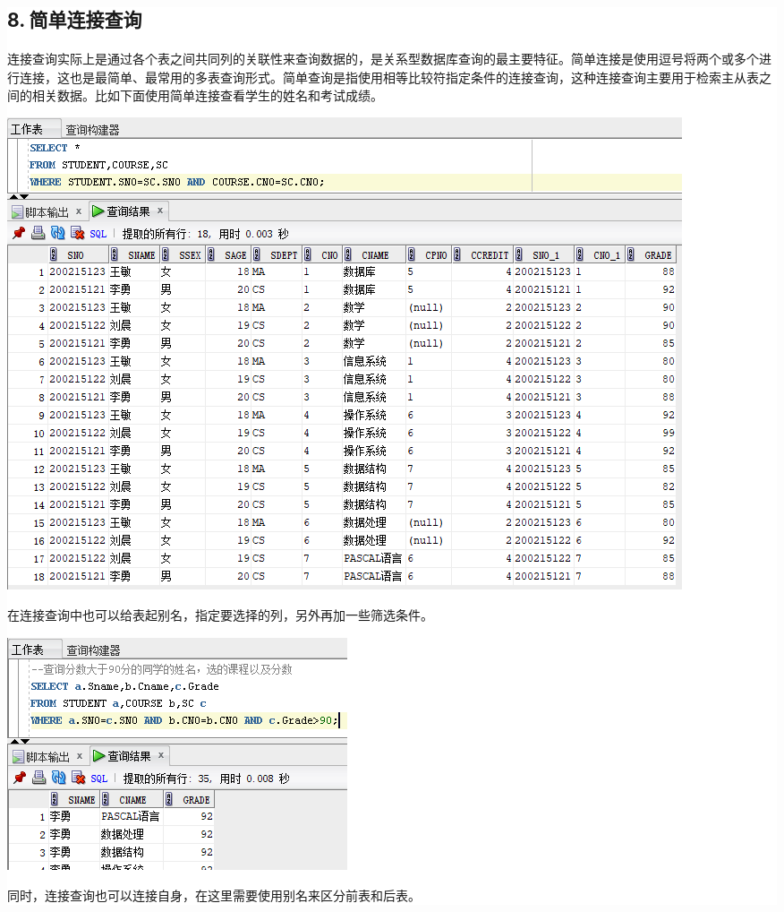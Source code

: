 ## 8. 简单连接查询

连接查询实际上是通过各个表之间共同列的关联性来查询数据的，是关系型数据库查询的最主要特征。简单连接是使用逗号将两个或多个进行连接，这也是最简单、最常用的多表查询形式。简单查询是指使用相等比较符指定条件的连接查询，这种连接查询主要用于检索主从表之间的相关数据。比如下面使用简单连接查看学生的姓名和考试成绩。

![](pic/20.png)

在连接查询中也可以给表起别名，指定要选择的列，另外再加一些筛选条件。

![](pic/21.png)

同时，连接查询也可以连接自身，在这里需要使用别名来区分前表和后表。
